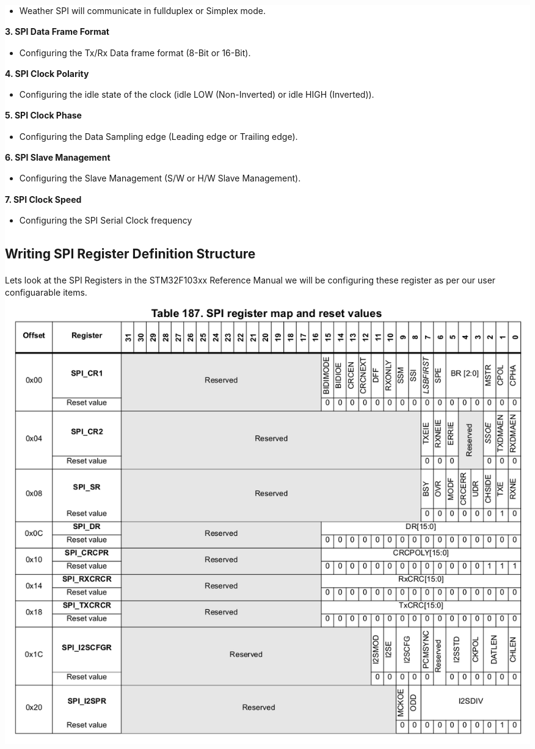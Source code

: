 - Weather SPI will communicate in fullduplex or Simplex mode.

**3. SPI Data Frame Format**

- Configuring the Tx/Rx Data frame format (8-Bit or 16-Bit).

**4. SPI Clock Polarity**

- Configuring the idle state of the clock (idle LOW (Non-Inverted) or idle HIGH (Inverted)).

**5. SPI Clock Phase**

- Configuring the Data Sampling edge (Leading edge or Trailing edge).

**6. SPI Slave Management**

- Configuring the Slave Management (S/W or H/W Slave Management).

**7. SPI Clock Speed**

- Configuring the SPI Serial Clock frequency


## Writing SPI Register Definition Structure

Lets look at the SPI Registers in the STM32F103xx Reference Manual we will be configuring these register as per our user configuarable items. 

<p align="center">
  <img src="Assets/SPI_reg_map.png">
</p>
